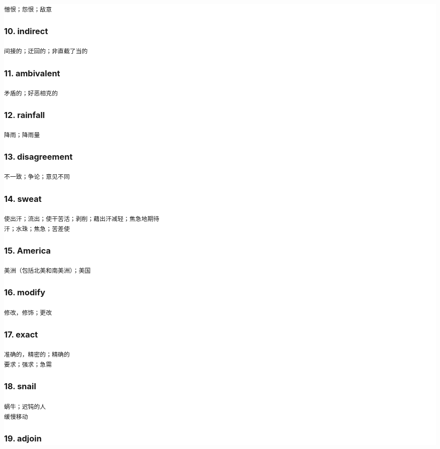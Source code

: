 ```
憎恨；怨恨；敌意
```
### 10. indirect

```
间接的；迂回的；非直截了当的
```
### 11. ambivalent

```
矛盾的；好恶相克的
```
### 12. rainfall

```
降雨；降雨量
```
### 13. disagreement

```
不一致；争论；意见不同
```
### 14. sweat

```
使出汗；流出；使干苦活；剥削；藉出汗减轻；焦急地期待
汗；水珠；焦急；苦差使
```
### 15. America

```
美洲（包括北美和南美洲）；美国
```
### 16. modify

```
修改，修饰；更改
```
### 17. exact

```
准确的，精密的；精确的
要求；强求；急需
```
### 18. snail

```
蜗牛；迟钝的人
缓慢移动
```
### 19. adjoin
